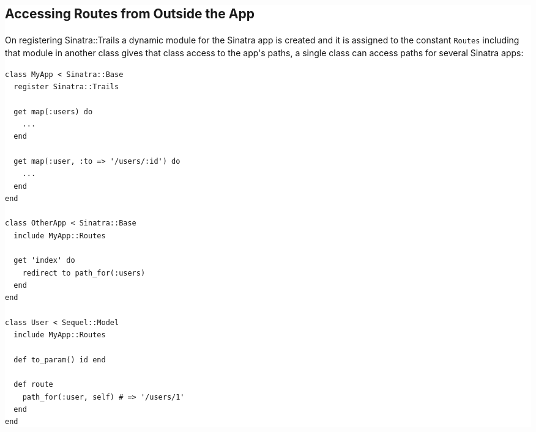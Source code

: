 ## Accessing Routes from Outside the App

On registering Sinatra::Trails a dynamic module for the Sinatra app is created and it is assigned to the constant `Routes`
including that module in another class gives that class access to the app's paths, a single class can access paths for
several Sinatra apps:

    class MyApp < Sinatra::Base
      register Sinatra::Trails
      
      get map(:users) do
        ...
      end
      
      get map(:user, :to => '/users/:id') do
        ...
      end
    end

    class OtherApp < Sinatra::Base
      include MyApp::Routes
      
      get 'index' do
        redirect to path_for(:users)
      end
    end

    class User < Sequel::Model
      include MyApp::Routes

      def to_param() id end

      def route
        path_for(:user, self) # => '/users/1'
      end
    end
